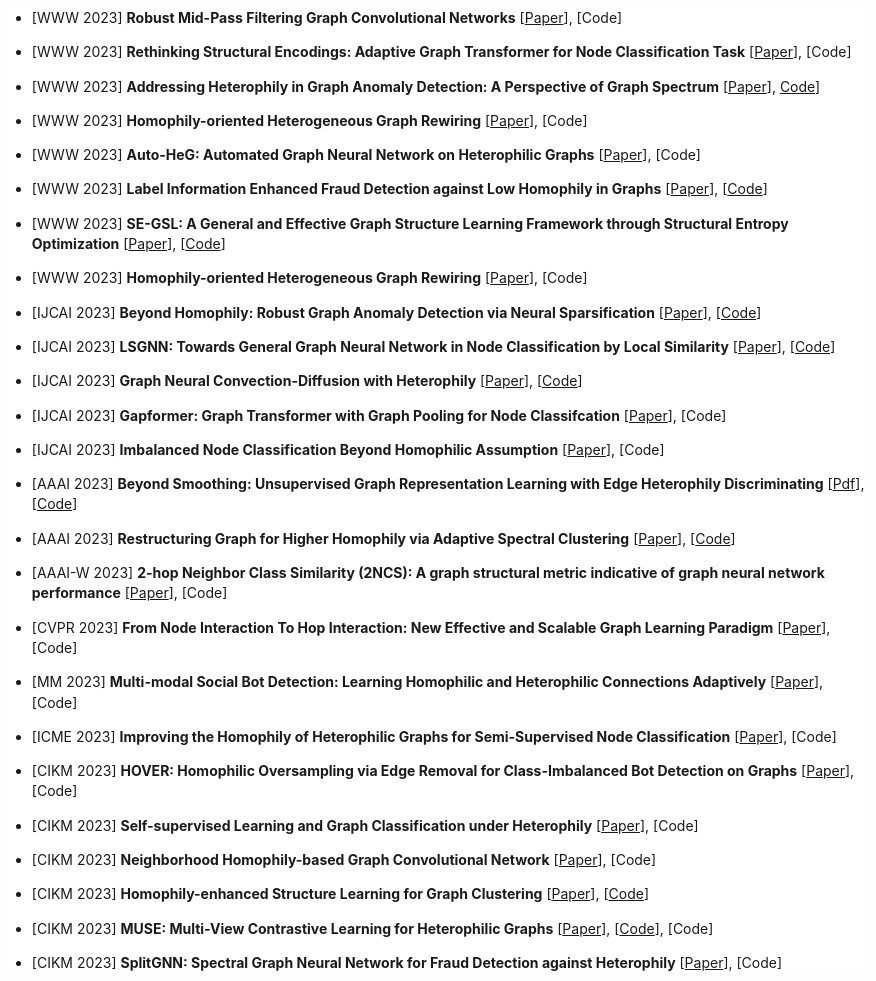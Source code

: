 - [WWW 2023] **Robust Mid-Pass Filtering Graph Convolutional Networks** [[Paper](https://dl.acm.org/doi/abs/10.1145/3543507.3583335)], [Code]
- [WWW 2023] **Rethinking Structural Encodings: Adaptive Graph Transformer for Node Classification Task** [[Paper](https://dl.acm.org/doi/10.1145/3543507.3583464)], [Code]
- [WWW 2023] **Addressing Heterophily in Graph Anomaly Detection: A Perspective of Graph Spectrum** [[Paper](https://hexiangnan.github.io/papers/www23-graphAD.pdf)], [Code](https://github.com/blacksingular/GHRN)]
- [WWW 2023] **Homophily-oriented Heterogeneous Graph Rewiring** [[Paper](https://arxiv.org/abs/2302.06299)], [Code]
- [WWW 2023] **Auto-HeG: Automated Graph Neural Network on Heterophilic Graphs** [[Paper](https://arxiv.org/pdf/2302.12357)], [Code]
- [WWW 2023] **Label Information Enhanced Fraud Detection against Low Homophily in Graphs** [[Paper](https://arxiv.org/abs/2302.10407)], [[Code](https://github.com/Orion-wyc/GAGA)]
- [WWW 2023] **SE-GSL: A General and Effective Graph Structure Learning Framework through Structural Entropy Optimization** [[Paper](https://arxiv.org/abs/2303.09778)], [[Code](https://github.com/RingBDStack/SE-GSL)]
- [WWW 2023] **Homophily-oriented Heterogeneous Graph Rewiring** [[Paper](https://arxiv.org/abs/2302.06299)], [Code]

- [IJCAI 2023] **Beyond Homophily: Robust Graph Anomaly Detection via Neural Sparsification** [[Paper](https://www.ijcai.org/proceedings/2023/0234.pdf)], [[Code](https://github.com/KellyGong/SparseGAD)]
- [IJCAI 2023] **LSGNN: Towards General Graph Neural Network in Node Classification by Local Similarity** [[Paper](https://arxiv.org/abs/2305.04225)], [[Code](https://github.com/draym28/LSGNN)]
- [IJCAI 2023] **Graph Neural Convection-Diffusion with Heterophily** [[Paper](https://arxiv.org/abs/2305.16780)], [[Code](https://github.com/zknus/Graph-Diffusion-CDE)]
- [IJCAI 2023] **Gapformer: Graph Transformer with Graph Pooling for Node Classifcation** [[Paper](https://www.ijcai.org/proceedings/2023/0244.pdf)], [Code]
- [IJCAI 2023] **Imbalanced Node Classification Beyond Homophilic Assumption** [[Paper](https://arxiv.org/abs/2304.14635)], [Code]


- [AAAI 2023] **Beyond Smoothing: Unsupervised Graph Representation Learning with Edge Heterophily Discriminating** [[Pdf](https://arxiv.org/abs/2211.14065)], [[Code](https://github.com/yixinliu233/GREET)]
- [AAAI 2023] **Restructuring Graph for Higher Homophily via Adaptive Spectral Clustering** [[Paper](https://arxiv.org/abs/2206.02386)], [[Code](https://github.com/seanli3/graph_restructure)]
- [AAAI-W 2023] **2-hop Neighbor Class Similarity (2NCS): A graph structural metric indicative of graph neural network performance** [[Paper](https://arxiv.org/abs/2212.13202)], [Code]


- [CVPR 2023] **From Node Interaction To Hop Interaction: New Effective and Scalable Graph Learning Paradigm** [[Paper](https://openaccess.thecvf.com/content/CVPR2023/html/Chen_From_Node_Interaction_To_Hop_Interaction_New_Effective_and_Scalable_CVPR_2023_paper.html)], [Code]
- [MM 2023] **Multi-modal Social Bot Detection: Learning Homophilic and Heterophilic Connections Adaptively** [[Paper](https://dl.acm.org/doi/abs/10.1145/3581783.3612569)], [Code]

- [ICME 2023] **Improving the Homophily of Heterophilic Graphs for Semi-Supervised Node Classification** [[Paper](https://ieeexplore.ieee.org/abstract/document/10219972)], [Code]

- [CIKM 2023] **HOVER: Homophilic Oversampling via Edge Removal for Class-Imbalanced Bot Detection on Graphs** [[Paper](https://dl.acm.org/doi/abs/10.1145/3583780.3615264)], [Code]
- [CIKM 2023] **Self-supervised Learning and Graph Classification under Heterophily** [[Paper](https://dl.acm.org/doi/abs/10.1145/3583780.3615166)], [Code]
- [CIKM 2023] **Neighborhood Homophily-based Graph Convolutional Network** [[Paper](https://dl.acm.org/doi/abs/10.1145/3583780.3615195)], [Code]
- [CIKM 2023] **Homophily-enhanced Structure Learning for Graph Clustering** [[Paper](https://arxiv.org/abs/2308.05309)], [[Code](https://github.com/galogm/HoLe)]
- [CIKM 2023] **MUSE: Multi-View Contrastive Learning for Heterophilic Graphs** [[Paper](https://arxiv.org/abs/2307.16026)], [[Code](https://anonymous.4open.science/r/MUSE-BD4B)], [Code]
- [CIKM 2023] **SplitGNN: Spectral Graph Neural Network for Fraud Detection against Heterophily** [[Paper](https://dl.acm.org/doi/abs/10.1145/3583780.3615067)], [Code]
